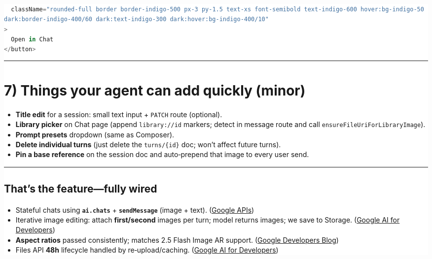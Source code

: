 ```js
  className="rounded-full border border-indigo-500 px-3 py-1.5 text-xs font-semibold text-indigo-600 hover:bg-indigo-50 dark:border-indigo-400/60 dark:text-indigo-300 dark:hover:bg-indigo-400/10"
>
  Open in Chat
</button>
```

---

# 7) Things your agent can add quickly (minor)

* **Title edit** for a session: small text input + `PATCH` route (optional).
* **Library picker** on Chat page (append `library://id` markers; detect in message route and call `ensureFileUriForLibraryImage`).
* **Prompt presets** dropdown (same as Composer).
* **Delete individual turns** (just delete the `turns/{id}` doc; won’t affect future turns).
* **Pin a base reference** on the session doc and auto‑prepend that image to every user send.

---

## That’s the feature—fully wired

* Stateful chats using **`ai.chats`** + **`sendMessage`** (image + text). ([Google APIs][1])
* Iterative image editing: attach **first/second** images per turn; model returns images; we save to Storage. ([Google AI for Developers][4])
* **Aspect ratios** passed consistently; matches 2.5 Flash Image AR support. ([Google Developers Blog][3])
* Files API **48h** lifecycle handled by re‑upload/caching. ([Google AI for Developers][2])


[1]: https://googleapis.github.io/js-genai/release_docs/index.html "@google/genai"
[2]: https://ai.google.dev/gemini-api/docs/files?utm_source=chatgpt.com "Files API | Gemini API | Google AI for Developers"
[3]: https://developers.googleblog.com/en/gemini-2-5-flash-image-now-ready-for-production-with-new-aspect-ratios/?utm_source=chatgpt.com "Gemini 2.5 Flash Image now ready for production with new ..."
[4]: https://ai.google.dev/gemini-api/docs/image-generation?utm_source=chatgpt.com "Image generation with Gemini (aka Nano Banana) - Gemini API"
